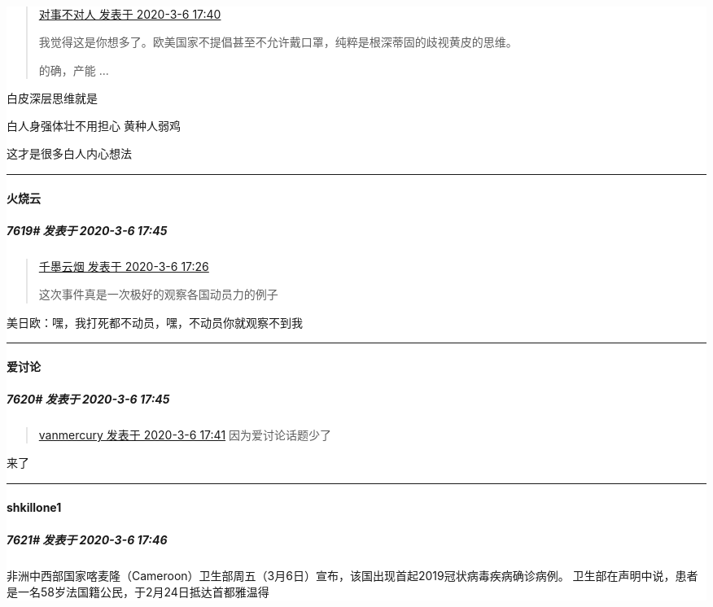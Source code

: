 <blockquote><a href="httphttps://bbs.saraba1st.com/2b/forum.php?mod=redirect&amp;goto=findpost&amp;pid=46638795&amp;ptid=1916532" target="_blank">对事不对人 发表于 2020-3-6 17:40</a>

我觉得这是你想多了。欧美国家不提倡甚至不允许戴口罩，纯粹是根深蒂固的歧视黄皮的思维。


的确，产能 ...</blockquote>
白皮深层思维就是


白人身强体壮不用担心 黄种人弱鸡



这才是很多白人内心想法







*****

####  火烧云  
##### 7619#       发表于 2020-3-6 17:45



<blockquote><a href="httphttps://bbs.saraba1st.com/2b/forum.php?mod=redirect&amp;goto=findpost&amp;pid=46638611&amp;ptid=1916532" target="_blank">千墨云烟 发表于 2020-3-6 17:26</a>

这次事件真是一次极好的观察各国动员力的例子</blockquote>
美日欧：嘿，我打死都不动员，嘿，不动员你就观察不到我







*****

####  爱讨论  
##### 7620#       发表于 2020-3-6 17:45



<blockquote><a href="httphttps://bbs.saraba1st.com/2b/forum.php?mod=redirect&amp;goto=findpost&amp;pid=46638819&amp;ptid=1916532" target="_blank">vanmercury 发表于 2020-3-6 17:41</a>
 因为爱讨论话题少了</blockquote>
来了







*****

####  shkillone1  
##### 7621#       发表于 2020-3-6 17:46




非洲中西部国家喀麦隆（Cameroon）卫生部周五（3月6日）宣布，该国出现首起2019冠状病毒疾病确诊病例。 卫生部在声明中说，患者是一名58岁法国籍公民，于2月24日抵达首都雅温得
